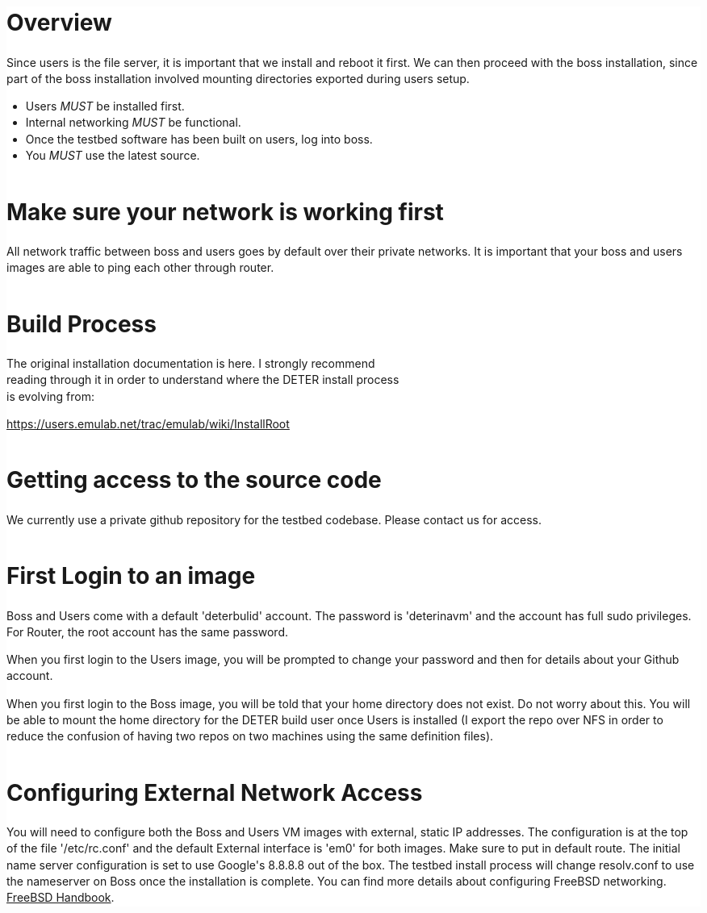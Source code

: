 # Overview

Since users is the file server, it is important that we install and reboot it first.  We can then proceed with the boss installation, since part of the boss installation involved mounting directories exported during users setup.

* Users *MUST* be installed first.
* Internal networking *MUST* be functional.
* Once the testbed software has been built on users, log into boss.
* You *MUST* use the latest source.

# Make sure your network is working first

All network traffic between boss and users goes by default over their private networks.  It is important that your boss and users images are able to ping each other through router. 


# Build Process

The original installation documentation is here.  I strongly recommend                                                       
reading through it in order to understand where the DETER install process                                                    
is evolving from:                                                                                                            
                                                                                                                             
 https://users.emulab.net/trac/emulab/wiki/InstallRoot                                                                       

# Getting access to the source code

We currently use a private github repository for the testbed codebase.  Please contact us for access.

# First Login to an image

Boss and Users come with a default 'deterbulid' account.  The password is 'deterinavm' and the account has full sudo privileges.  For Router, the root account has the same password.

When you first login to the Users image, you will be prompted to change your password and then for details about your Github account.

When you first login to the Boss image, you will be told that your home directory does not exist.  Do not worry about this.  You will be able to mount the home directory for the DETER build user once Users is installed (I export the repo over NFS in order to reduce the confusion of having two repos on two machines using the same definition files). 

# Configuring External Network Access

You will need to configure both the Boss and Users VM images with external, static IP addresses.  The configuration is at the top of the file '/etc/rc.conf' and the default External interface is 'em0' for both images.
Make sure to put in default route.  The initial name server configuration is set to use Google's 8.8.8.8 out of the box.  The testbed install process will change resolv.conf to use the nameserver on Boss once the installation is complete.
You can find more details about configuring FreeBSD networking.  [FreeBSD Handbook](http://www.freebsd.org/doc/en_US.ISO8859-1/books/handbook/config-network-setup.html).
